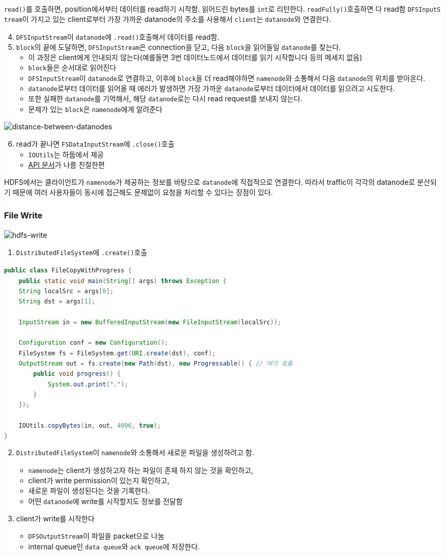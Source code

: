 `read()`를 호출하면, position에서부터 데이터를 read하기 시작함. 읽어드린 bytes를 `int`로 리턴한다. `readFully()`호출하면 다 read함
`DFSInputStream`이 가지고 있는 client로부터 가장 가까운 datanode의 주소를 사용해서 `client`는 `datanode`와 연결한다.

4. `DFSInputStream`이 `datanode`에 `.read()`호출해서 데이터를 read함. 
5. `block`의 끝에 도달하면, `DFSInputStream`은 connection을 닫고, 다음 `block`을 읽어들일 `datanode`를 찾는다. 
    - 이 과정은 client에게 안내되지 않는다(예를들면 3번 데이터노드에서 데이터를 읽기 시작합니다 등의 메세지 없음)
    - `block`들은 순서대로 읽어진다
    - `DFSInputStream`이 `datanode`로 연결하고, 이후에 `block`을 더 read해야하면 `namenode`와 소통해서 다음 `datanode`의 위치를 받아온다. 
    - `datanode`로부터 데이터를 읽어올 때 에러가 발생하면 가장 가까운 `datanode`로부터 데이터에서 데이터를 읽으려고 시도한다.
    - 또한 실패한 `datanode`를 기억해서, 해당 `datanode`로는 다시 read request를 보내지 않는다. 
    - 문제가 있는 `block`은 `namenode`에게 알려준다

![distance-between-datanodes](https://i.imgur.com/xcIUF0l.png)

6. read가 끝나면 `FSDataInputStream`에 `.close()`호출
    - `IOUtils`는 하둡에서 제공
    - [API 문서](https://hadoop.apache.org/docs/r2.6.3/api/org/apache/hadoop/io/IOUtils.html)가 나름 친절한편

HDFS에서는 클라이언트가 `namenode`가 제공하는 정보를 바탕으로 `datanode`에 직접적으로 연결한다. 따라서 traffic이 각각의 datanode로 분산되기 때문에 여러 사용자들이 동시에 접근해도 문제없이 요청을 처리할 수 있다는 장점이 있다. 

### File Write
![hdfs-write](https://i.imgur.com/02uyjyh.png)

1. `DistributedFileSystem`에 `.create()`호출
```Java
public class FileCopyWithProgress {
    public static void main(String[] args) throws Exception {
    String localSrc = args[0];
    String dst = args[1];

    InputStream in = new BufferedInputStream(new FileInputStream(localSrc));

    Configuration conf = new Configuration();
    FileSystem fs = FileSystem.get(URI.create(dst), conf);
    OutputStream out = fs.create(new Path(dst), new Progressable() { // 여기 호출
        public void progress() {
            System.out.print(".");
        }
    });

    IOUtils.copyBytes(in, out, 4096, true);
}
```

2. `DistributedFileSystem`이 `namenode`와 소통해서 새로운 파일을 생성하려고 함. 
    - `namenode`는 client가 생성하고자 하는 파일이 존재 하지 않는 것을 확인하고,
    - client가 write permission이 있는지 확인하고, 
    - 새로운 파일이 생성된다는 것을 기록한다. 
    - 어떤 `datanode`에 write를 시작할지도 정보를 전달함

3. client가 write를 시작한다
    - `DFSOutputStream`이 파일을 packet으로 나눔
    - internal queue인 `data queue`와 `ack queue`에 저장한다. 
